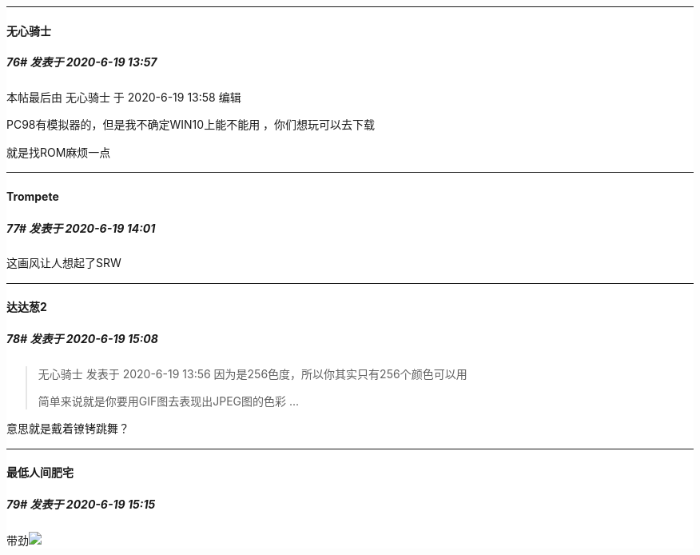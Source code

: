





-----

####  无心骑士  
##### 76#       发表于 2020-6-19 13:57



 本帖最后由 无心骑士 于 2020-6-19 13:58 编辑 

PC98有模拟器的，但是我不确定WIN10上能不能用 ，你们想玩可以去下载

就是找ROM麻烦一点







-----

####  Trompete  
##### 77#       发表于 2020-6-19 14:01




这画风让人想起了SRW







-----

####  达达葱2  
##### 78#       发表于 2020-6-19 15:08



<blockquote>无心骑士 发表于 2020-6-19 13:56
因为是256色度，所以你其实只有256个颜色可以用


简单来说就是你要用GIF图去表现出JPEG图的色彩 ...</blockquote>
意思就是戴着镣铐跳舞？







-----

####  最低人间肥宅  
##### 79#       发表于 2020-6-19 15:15




带劲<img src="https://static.saraba1st.com/image/smiley/face2017/105.png" referrerpolicy="no-referrer">
